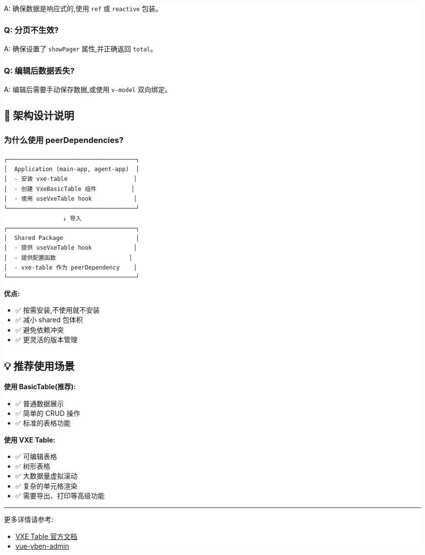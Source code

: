 A: 确保数据是响应式的,使用 `ref` 或 `reactive` 包装。

### Q: 分页不生效?

A: 确保设置了 `showPager` 属性,并正确返回 `total`。

### Q: 编辑后数据丢失?

A: 编辑后需要手动保存数据,或使用 `v-model` 双向绑定。

## 🎯 架构设计说明

### 为什么使用 peerDependencies?

```
┌─────────────────────────────────────┐
│  Application (main-app, agent-app)  │
│  - 安装 vxe-table                   │
│  - 创建 VxeBasicTable 组件          │
│  - 使用 useVxeTable hook            │
└─────────────────────────────────────┘
                 ↓ 导入
┌─────────────────────────────────────┐
│  Shared Package                     │
│  - 提供 useVxeTable hook            │
│  - 提供配置函数                     │
│  - vxe-table 作为 peerDependency    │
└─────────────────────────────────────┘
```

**优点:**

- ✅ 按需安装,不使用就不安装
- ✅ 减小 shared 包体积
- ✅ 避免依赖冲突
- ✅ 更灵活的版本管理

## 💡 推荐使用场景

**使用 BasicTable(推荐):**

- ✅ 普通数据展示
- ✅ 简单的 CRUD 操作
- ✅ 标准的表格功能

**使用 VXE Table:**

- ✅ 可编辑表格
- ✅ 树形表格
- ✅ 大数据量虚拟滚动
- ✅ 复杂的单元格渲染
- ✅ 需要导出、打印等高级功能

---

更多详情请参考:

- [VXE Table 官方文档](https://vxetable.cn/)
- [vue-vben-admin](https://github.com/vbenjs/vue-vben-admin)
